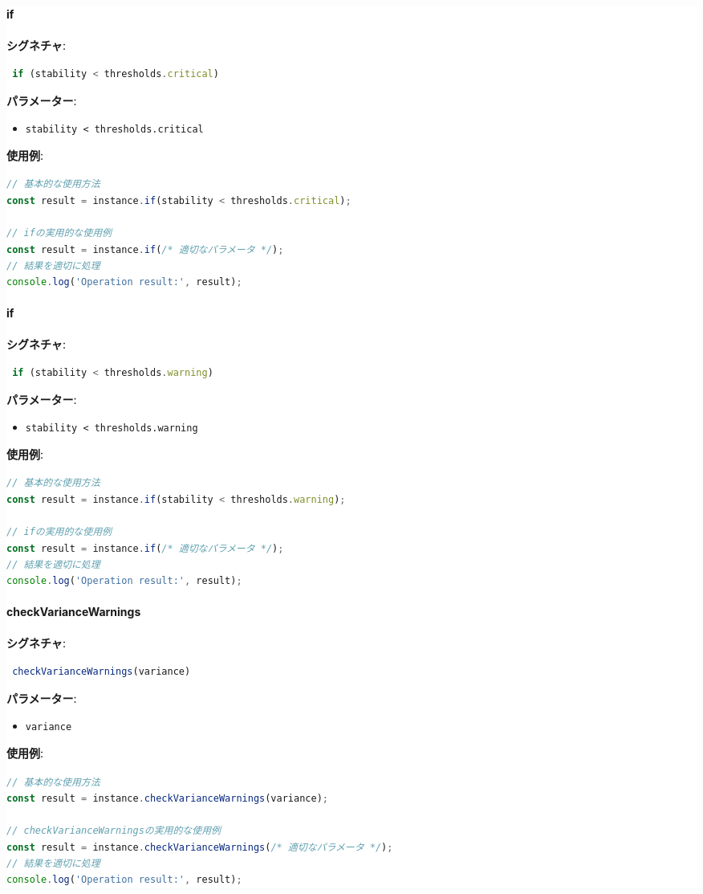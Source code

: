 #### if

**シグネチャ**:
```javascript
 if (stability < thresholds.critical)
```

**パラメーター**:
- `stability < thresholds.critical`

**使用例**:
```javascript
// 基本的な使用方法
const result = instance.if(stability < thresholds.critical);

// ifの実用的な使用例
const result = instance.if(/* 適切なパラメータ */);
// 結果を適切に処理
console.log('Operation result:', result);
```

#### if

**シグネチャ**:
```javascript
 if (stability < thresholds.warning)
```

**パラメーター**:
- `stability < thresholds.warning`

**使用例**:
```javascript
// 基本的な使用方法
const result = instance.if(stability < thresholds.warning);

// ifの実用的な使用例
const result = instance.if(/* 適切なパラメータ */);
// 結果を適切に処理
console.log('Operation result:', result);
```

#### checkVarianceWarnings

**シグネチャ**:
```javascript
 checkVarianceWarnings(variance)
```

**パラメーター**:
- `variance`

**使用例**:
```javascript
// 基本的な使用方法
const result = instance.checkVarianceWarnings(variance);

// checkVarianceWarningsの実用的な使用例
const result = instance.checkVarianceWarnings(/* 適切なパラメータ */);
// 結果を適切に処理
console.log('Operation result:', result);
```
